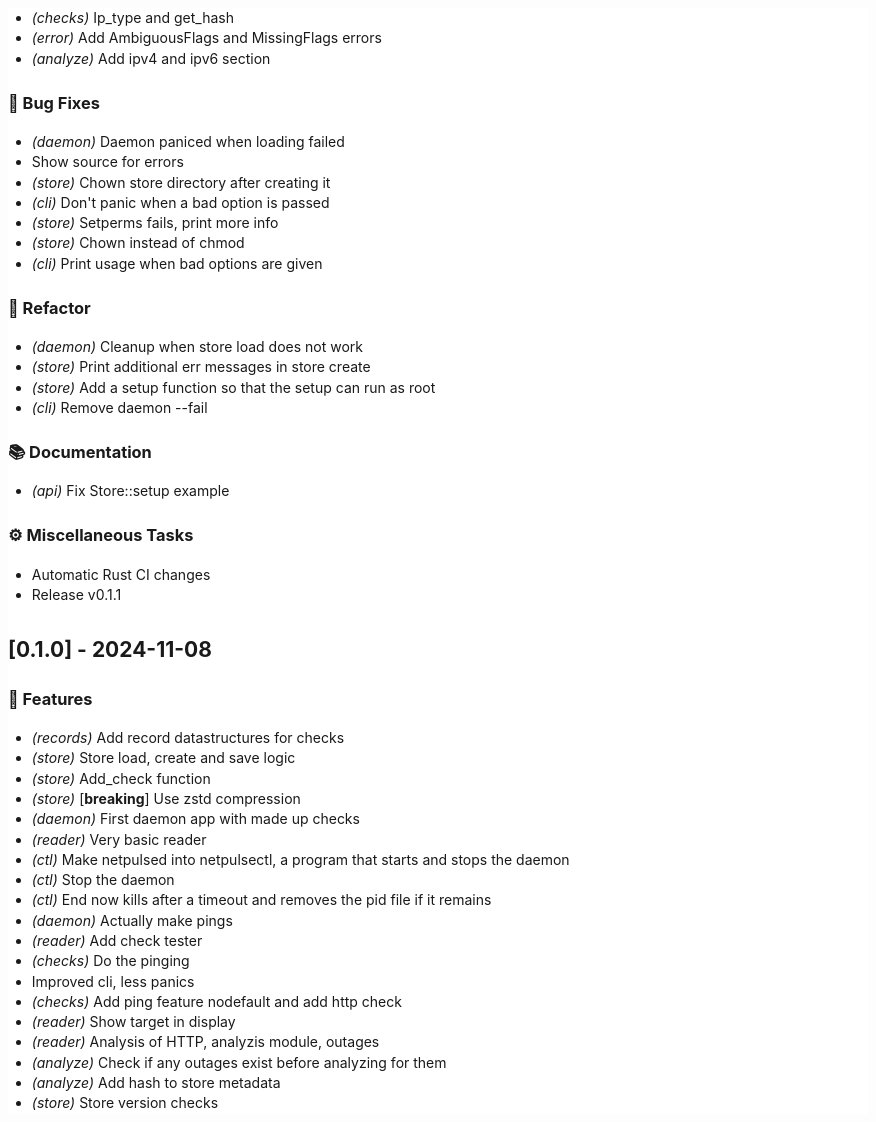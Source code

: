 - _(checks)_ Ip_type and get_hash
- _(error)_ Add AmbiguousFlags and MissingFlags errors
- _(analyze)_ Add ipv4 and ipv6 section

### 🐛 Bug Fixes

- _(daemon)_ Daemon paniced when loading failed
- Show source for errors
- _(store)_ Chown store directory after creating it
- _(cli)_ Don't panic when a bad option is passed
- _(store)_ Setperms fails, print more info
- _(store)_ Chown instead of chmod
- _(cli)_ Print usage when bad options are given

### 🚜 Refactor

- _(daemon)_ Cleanup when store load does not work
- _(store)_ Print additional err messages in store create
- _(store)_ Add a setup function so that the setup can run as root
- _(cli)_ Remove daemon --fail

### 📚 Documentation

- _(api)_ Fix Store::setup example

### ⚙️ Miscellaneous Tasks

- Automatic Rust CI changes
- Release v0.1.1

## [0.1.0] - 2024-11-08

### 🚀 Features

- _(records)_ Add record datastructures for checks
- _(store)_ Store load, create and save logic
- _(store)_ Add_check function
- _(store)_ [**breaking**] Use zstd compression
- _(daemon)_ First daemon app with made up checks
- _(reader)_ Very basic reader
- _(ctl)_ Make netpulsed into netpulsectl, a program that starts and stops the daemon
- _(ctl)_ Stop the daemon
- _(ctl)_ End now kills after a timeout and removes the pid file if it remains
- _(daemon)_ Actually make pings
- _(reader)_ Add check tester
- _(checks)_ Do the pinging
- Improved cli, less panics
- _(checks)_ Add ping feature nodefault and add http check
- _(reader)_ Show target in display
- _(reader)_ Analysis of HTTP, analyzis module, outages
- _(analyze)_ Check if any outages exist before analyzing for them
- _(analyze)_ Add hash to store metadata
- _(store)_ Store version checks
